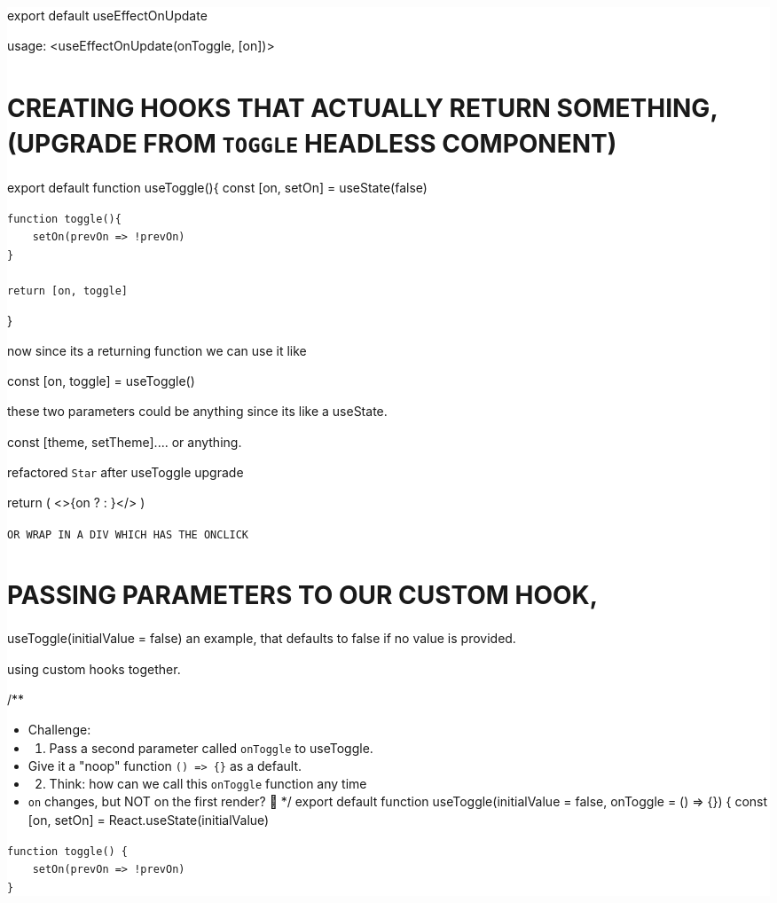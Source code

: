 export default useEffectOnUpdate


usage: <useEffectOnUpdate(onToggle, [on])>


# CREATING HOOKS THAT ACTUALLY RETURN SOMETHING, (UPGRADE FROM `TOGGLE` HEADLESS COMPONENT)

export default function useToggle(){
    const [on, setOn] = useState(false)

    function toggle(){
        setOn(prevOn => !prevOn)
    }

    return [on, toggle]
}

now since its a returning function we can use it like

const [on, toggle] = useToggle()

these two parameters could be anything since its like a useState.

const [theme, setTheme].... or anything.

refactored `Star` after useToggle upgrade

return (
    <>{on ? 
    <BsStarFill className="star filled" onClick={toggle}/> :
    <BsStar className="star" onClick={toggle}/>
    }</>
)

`OR WRAP IN A DIV WHICH HAS THE ONCLICK`


# PASSING PARAMETERS TO OUR CUSTOM HOOK,

useToggle(initialValue = false) an example, that defaults to false if no value is provided.

using custom hooks together.

/**
 * Challenge:
 * 1. Pass a second parameter called `onToggle` to useToggle.
 *    Give it a "noop" function `() => {}` as a default.
 * 2. Think: how can we call this `onToggle` function any time
 *    `on` changes, but NOT on the first render? 🤔
 */
export default function useToggle(initialValue = false, onToggle = () => {}) {
    const [on, setOn] = React.useState(initialValue)

    function toggle() {
        setOn(prevOn => !prevOn)
    }
    
